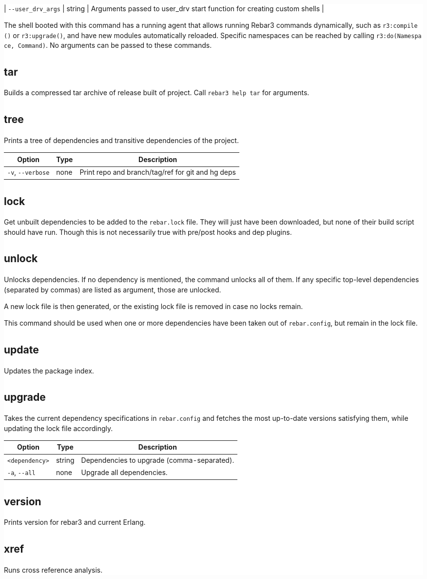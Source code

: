 | `--user_drv_args`   | string | Arguments passed to user_drv start function for creating custom shells                                                                            |

The shell booted with this command has a running agent that allows running Rebar3 commands dynamically, such as `r3:compile()` or `r3:upgrade()`, and have new modules automatically reloaded. Specific namespaces can be reached by calling `r3:do(Namespace, Command)`. No arguments can be passed to these commands.

## tar

Builds a compressed tar archive of release built of project. Call `rebar3 help tar` for arguments.

## tree

Prints a tree of dependencies and transitive dependencies of the project.

| Option            | Type | Description                                       |
| ----------------- | ---- | ------------------------------------------------- |
| `-v`, `--verbose` | none | Print repo and branch/tag/ref for git and hg deps |

## lock

Get unbuilt dependencies to be added to the `rebar.lock` file. They will just have been downloaded, but none of their build script should have run. Though this is not necessarily true with pre/post hooks and dep plugins.

## unlock

Unlocks dependencies. If no dependency is mentioned, the command unlocks all of them. If any specific top-level dependencies (separated by commas) are listed as argument, those are unlocked.

A new lock file is then generated, or the existing lock file is removed in case no locks remain.

This command should be used when one or more dependencies have been taken out of `rebar.config`, but remain in the lock file.

## update

Updates the package index.

## upgrade

Takes the current dependency specifications in `rebar.config` and fetches the most up-to-date versions satisfying them, while updating the lock file accordingly.

| Option         | Type   | Description                                |
| -------------- | ------ | ------------------------------------------ |
| `<dependency>` | string | Dependencies to upgrade (comma-separated). |
| `-a`, `--all`  | none   | Upgrade all dependencies.                  |

## version

Prints version for rebar3 and current Erlang.

## xref

Runs cross reference analysis.
